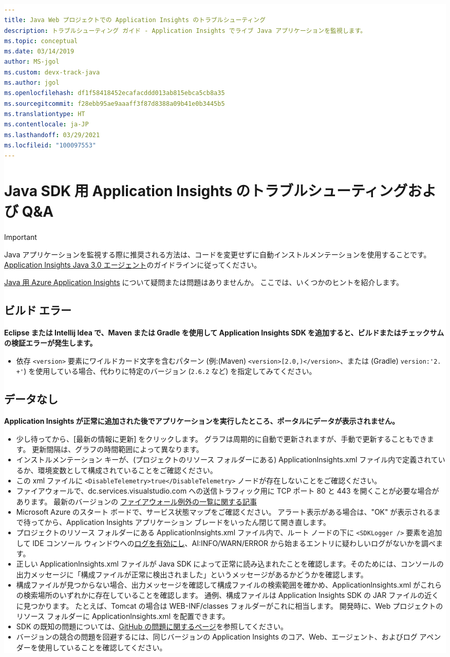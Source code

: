 ```yaml
---
title: Java Web プロジェクトでの Application Insights のトラブルシューティング
description: トラブルシューティング ガイド - Application Insights でライブ Java アプリケーションを監視します。
ms.topic: conceptual
ms.date: 03/14/2019
author: MS-jgol
ms.custom: devx-track-java
ms.author: jgol
ms.openlocfilehash: df1f58418452ecafacddd013ab815ebca5cb8a35
ms.sourcegitcommit: f28ebb95ae9aaaff3f87d8388a09b41e0b3445b5
ms.translationtype: HT
ms.contentlocale: ja-JP
ms.lasthandoff: 03/29/2021
ms.locfileid: "100097553"
---
```

# <a name="troubleshooting-and-q-and-a-for-application-insights-for-java-sdk"></a>Java SDK 用 Application Insights のトラブルシューティングおよび Q&A

> [!IMPORTANT]
> Java アプリケーションを監視する際に推奨される方法は、コードを変更せずに自動インストルメンテーションを使用することです。 [Application Insights Java 3.0 エージェント](./java-in-process-agent.md)のガイドラインに従ってください。

[Java 用 Azure Application Insights][java] について疑問または問題はありませんか。 ここでは、いくつかのヒントを紹介します。

## <a name="build-errors"></a>ビルド エラー
**Eclipse または Intellij Idea で、Maven または Gradle を使用して Application Insights SDK を追加すると、ビルドまたはチェックサムの検証エラーが発生します。**

* 依存 `<version>` 要素にワイルドカード文字を含むパターン (例:(Maven) `<version>[2.0,)</version>`、または (Gradle) `version:'2.+'`) を使用している場合、代わりに特定のバージョン (`2.6.2` など) を指定してみてください。

## <a name="no-data"></a>データなし
**Application Insights が正常に追加された後でアプリケーションを実行したところ、ポータルにデータが表示されません。**

* 少し待ってから、[最新の情報に更新] をクリックします。 グラフは周期的に自動で更新されますが、手動で更新することもできます。 更新間隔は、グラフの時間範囲によって異なります。
* インストルメンテーション キーが、(プロジェクトのリソース フォルダーにある) ApplicationInsights.xml ファイル内で定義されているか、環境変数として構成されていることをご確認ください。
* この xml ファイルに `<DisableTelemetry>true</DisableTelemetry>` ノードが存在しないことをご確認ください。
* ファイアウォールで、dc.services.visualstudio.com への送信トラフィック用に TCP ポート 80 と 443 を開くことが必要な場合があります。 最新のバージョンの [ファイアウォール例外の一覧に関する記事](./ip-addresses.md)
* Microsoft Azure のスタート ボードで、サービス状態マップをご確認ください。 アラート表示がある場合は、"OK" が表示されるまで待ってから、Application Insights アプリケーション ブレードをいったん閉じて開き直します。
* プロジェクトのリソース フォルダーにある ApplicationInsights.xml ファイル内で、ルート ノードの下に `<SDKLogger />` 要素を追加して IDE コンソール ウィンドウへの[ログを有効にし](#debug-data-from-the-sdk)、AI:INFO/WARN/ERROR から始まるエントリに疑わしいログがないかを調べます。 
* 正しい ApplicationInsights.xml ファイルが Java SDK によって正常に読み込まれたことを確認します。そのためには、コンソールの出力メッセージに「構成ファイルが正常に検出されました」というメッセージがあるかどうかを確認します。
* 構成ファイルが見つからない場合、出力メッセージを確認して構成ファイルの検索範囲を確かめ、ApplicationInsights.xml がこれらの検索場所のいずれかに存在していることを確認します。 通例、構成ファイルは Application Insights SDK の JAR ファイルの近くに見つかります。 たとえば、Tomcat の場合は WEB-INF/classes フォルダーがこれに相当します。 開発時に、Web プロジェクトのリソース フォルダーに ApplicationInsights.xml を配置できます。
* SDK の既知の問題については、[GitHub の問題に関するページ](https://github.com/microsoft/ApplicationInsights-Java/issues)を参照してください。
* バージョンの競合の問題を回避するには、同じバージョンの Application Insights のコア、Web、エージェント、およびログ アペンダーを使用していることを確認してください。


[availability]: ./monitor-web-app-availability.md
[data]: ./data-retention-privacy.md
[java]: java-get-started.md
[javalogs]: java-trace-logs.md
[platforms]: ./platforms.md
[track]: ./api-custom-events-metrics.md
[usage]: javascript.md